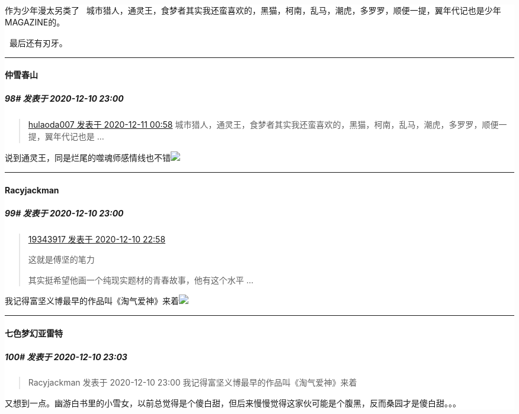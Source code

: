 
作为少年漫太另类了</blockquote>
  城市猎人，通灵王，食梦者其实我还蛮喜欢的，黑猫，柯南，乱马，潮虎，多罗罗，顺便一提，翼年代记也是少年MAGAZINE的。

  最后还有刃牙。







*****

####  仲雪春山  
##### 98#       发表于 2020-12-10 23:00



<blockquote><a href="httphttps://bbs.saraba1st.com/2b/forum.php?mod=redirect&amp;goto=findpost&amp;pid=49677560&amp;ptid=1976766" target="_blank">hulaoda007 发表于 2020-12-11 00:58</a>
城市猎人，通灵王，食梦者其实我还蛮喜欢的，黑猫，柯南，乱马，潮虎，多罗罗，顺便一提，翼年代记也是 ...</blockquote>
说到通灵王，同是烂尾的噬魂师感情线也不错<img src="https://static.saraba1st.com/image/smiley/face2017/067.png" referrerpolicy="no-referrer">







*****

####  Racyjackman  
##### 99#       发表于 2020-12-10 23:00



<blockquote><a href="httphttps://bbs.saraba1st.com/2b/forum.php?mod=redirect&amp;goto=findpost&amp;pid=49677554&amp;ptid=1976766" target="_blank">19343917 发表于 2020-12-10 22:58</a>

这就是傅坚的笔力


其实挺希望他画一个纯现实题材的青春故事，他有这个水平 ...</blockquote>
我记得富坚义博最早的作品叫《淘气爱神》来着<img src="https://static.saraba1st.com/image/smiley/face2017/067.png" referrerpolicy="no-referrer">







*****

####  七色梦幻亚雷特  
##### 100#       发表于 2020-12-10 23:03



<blockquote>Racyjackman 发表于 2020-12-10 23:00
我记得富坚义博最早的作品叫《淘气爱神》来着</blockquote>
又想到一点。幽游白书里的小雪女，以前总觉得是个傻白甜，但后来慢慢觉得这家伙可能是个腹黑，反而桑园才是傻白甜。。。



